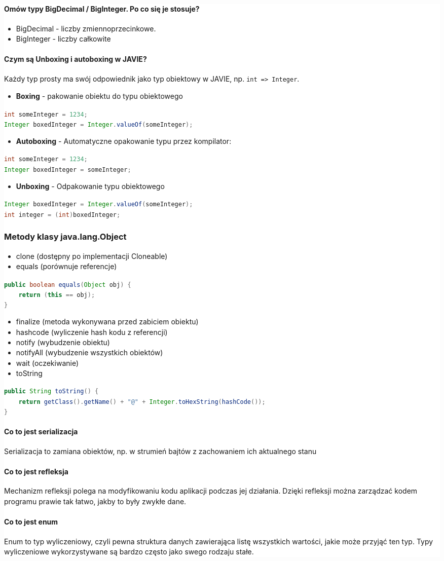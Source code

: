 #### Omów typy BigDecimal / BigInteger. Po co się je stosuje?
- BigDecimal - liczby zmiennoprzecinkowe. 
- BigInteger - liczby całkowite

#### Czym są Unboxing i autoboxing w JAVIE?
Każdy typ prosty ma swój odpowiednik jako typ obiektowy w JAVIE, np. ```int => Integer```.

- **Boxing** - pakowanie obiektu do typu obiektowego
```java
int someInteger = 1234;
Integer boxedInteger = Integer.valueOf(someInteger);
```
- **Autoboxing** - Automatyczne opakowanie typu przez kompilator:
```java
int someInteger = 1234;
Integer boxedInteger = someInteger;
```
- **Unboxing** - Odpakowanie typu obiektowego
```java
Integer boxedInteger = Integer.valueOf(someInteger);
int integer = (int)boxedInteger;
```

### Metody klasy java.lang.Object
* clone (dostępny po implementacji Cloneable)
* equals (porównuje referencje)
```java
public boolean equals(Object obj) {
    return (this == obj);
}
```
* finalize (metoda wykonywana przed zabiciem obiektu)
* hashcode (wyliczenie hash kodu z referencji)
* notify (wybudzenie obiektu)
* notifyAll (wybudzenie wszystkich obiektów)
* wait (oczekiwanie)
* toString
```java
public String toString() {
    return getClass().getName() + "@" + Integer.toHexString(hashCode());
}
```

#### Co to jest serializacja
Serializacja to zamiana obiektów, np. w strumień bajtów z zachowaniem ich aktualnego stanu

#### Co to jest refleksja
Mechanizm refleksji polega na modyfikowaniu kodu aplikacji podczas jej działania.
Dzięki refleksji można zarządzać kodem programu prawie tak łatwo, jakby to były zwykłe dane.     	

#### Co to jest enum
Enum to typ wyliczeniowy, czyli pewna struktura danych zawierająca listę wszystkich wartości, jakie może przyjąć ten typ. 
Typy wyliczeniowe wykorzystywane są bardzo często jako swego rodzaju stałe.
